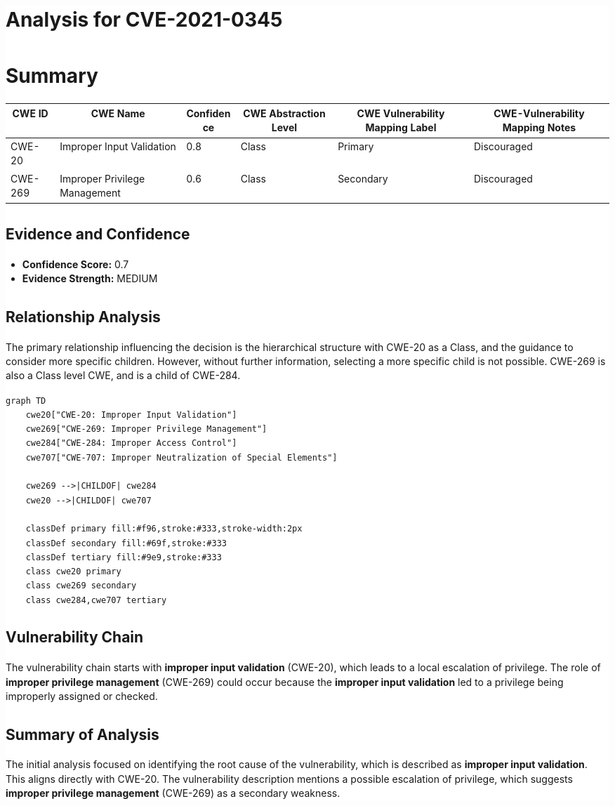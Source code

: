 # Analysis for CVE-2021-0345

# Summary
| CWE ID | CWE Name | Confidence | CWE Abstraction Level | CWE Vulnerability Mapping Label | CWE-Vulnerability Mapping Notes |
|---|---|---|---|---|---|
| CWE-20 | Improper Input Validation | 0.8 | Class | Primary | Discouraged |
| CWE-269 | Improper Privilege Management | 0.6 | Class | Secondary | Discouraged |

## Evidence and Confidence

*   **Confidence Score:** 0.7
*   **Evidence Strength:** MEDIUM

## Relationship Analysis
The primary relationship influencing the decision is the hierarchical structure with CWE-20 as a Class, and the guidance to consider more specific children. However, without further information, selecting a more specific child is not possible. CWE-269 is also a Class level CWE, and is a child of CWE-284.

```mermaid
graph TD
    cwe20["CWE-20: Improper Input Validation"]
    cwe269["CWE-269: Improper Privilege Management"]
    cwe284["CWE-284: Improper Access Control"]
    cwe707["CWE-707: Improper Neutralization of Special Elements"]
    
    cwe269 -->|CHILDOF| cwe284
    cwe20 -->|CHILDOF| cwe707

    classDef primary fill:#f96,stroke:#333,stroke-width:2px
    classDef secondary fill:#69f,stroke:#333
    classDef tertiary fill:#9e9,stroke:#333
    class cwe20 primary
    class cwe269 secondary
    class cwe284,cwe707 tertiary
```

## Vulnerability Chain
The vulnerability chain starts with **improper input validation** (CWE-20), which leads to a local escalation of privilege. The role of **improper privilege management** (CWE-269) could occur because the **improper input validation** led to a privilege being improperly assigned or checked.

## Summary of Analysis
The initial analysis focused on identifying the root cause of the vulnerability, which is described as **improper input validation**. This aligns directly with CWE-20. The vulnerability description mentions a possible escalation of privilege, which suggests **improper privilege management** (CWE-269) as a secondary weakness.
